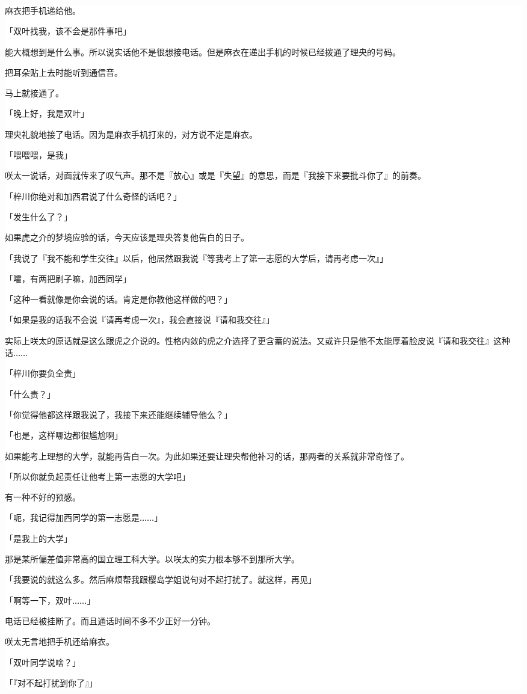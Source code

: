 麻衣把手机递给他。

「双叶找我，该不会是那件事吧」

能大概想到是什么事。所以说实话他不是很想接电话。但是麻衣在递出手机的时候已经拨通了理央的号码。

把耳朵贴上去时能听到通信音。

马上就接通了。

「晚上好，我是双叶」

理央礼貌地接了电话。因为是麻衣手机打来的，对方说不定是麻衣。

「喂喂喂，是我」

咲太一说话，对面就传来了叹气声。那不是『放心』或是『失望』的意思，而是『我接下来要批斗你了』的前奏。

「梓川你绝对和加西君说了什么奇怪的话吧？」

「发生什么了？」

如果虎之介的梦境应验的话，今天应该是理央答复他告白的日子。

「我说了『我不能和学生交往』以后，他居然跟我说『等我考上了第一志愿的大学后，请再考虑一次』」

「嚯，有两把刷子嘛，加西同学」

「这种一看就像是你会说的话。肯定是你教他这样做的吧？」

「如果是我的话我不会说『请再考虑一次』，我会直接说『请和我交往』」

实际上咲太的原话就是这么跟虎之介说的。性格内敛的虎之介选择了更含蓄的说法。又或许只是他不太能厚着脸皮说『请和我交往』这种话……

「梓川你要负全责」

「什么责？」

「你觉得他都这样跟我说了，我接下来还能继续辅导他么？」

「也是，这样哪边都很尴尬啊」

如果能考上理想的大学，就能再告白一次。为此如果还要让理央帮他补习的话，那两者的关系就非常奇怪了。

「所以你就负起责任让他考上第一志愿的大学吧」

有一种不好的预感。

「呃，我记得加西同学的第一志愿是……」

「是我上的大学」

那是某所偏差值非常高的国立理工科大学。以咲太的实力根本够不到那所大学。

「我要说的就这么多。然后麻烦帮我跟樱岛学姐说句对不起打扰了。就这样，再见」

「啊等一下，双叶……」

电话已经被挂断了。而且通话时间不多不少正好一分钟。

咲太无言地把手机还给麻衣。

「双叶同学说啥？」

「『对不起打扰到你了』」
